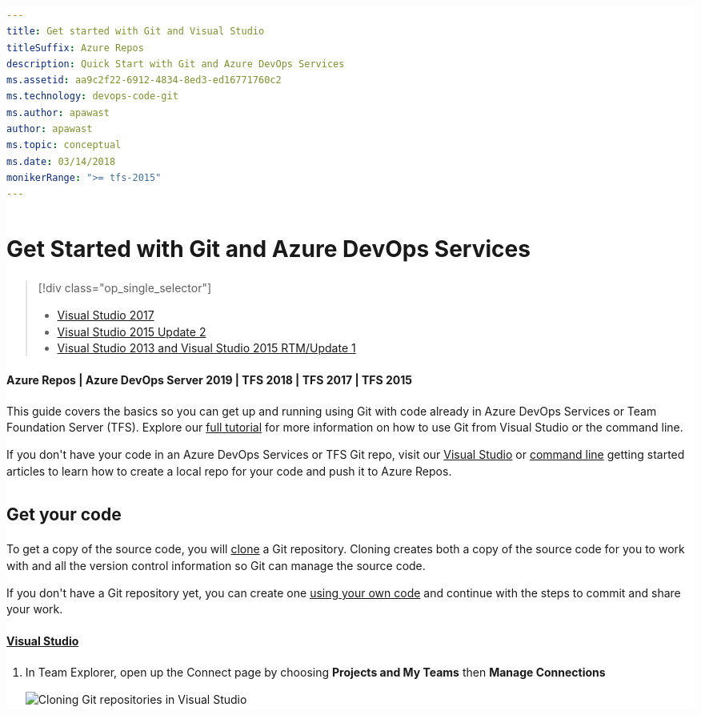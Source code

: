 ```yaml
---
title: Get started with Git and Visual Studio
titleSuffix: Azure Repos
description: Quick Start with Git and Azure DevOps Services
ms.assetid: aa9c2f22-6912-4834-8ed3-ed16771760c2
ms.technology: devops-code-git
ms.author: apawast
author: apawast
ms.topic: conceptual
ms.date: 03/14/2018
monikerRange: ">= tfs-2015"
---
```


# Get Started with Git and Azure DevOps Services

> [!div class="op_single_selector"]
>
> - [Visual Studio 2017](gitquickstart.md)
> - [Visual Studio 2015 Update 2](gitquickstart-vs2015.md)
> - [Visual Studio 2013 and Visual Studio 2015 RTM/Update 1](get-started-vs2013.md)

#### Azure Repos | Azure DevOps Server 2019 | TFS 2018 | TFS 2017 | TFS 2015

This guide covers the basics so you can get up and running using Git with code already in Azure DevOps Services or Team Foundation Server (TFS).
Explore our [full tutorial](gitworkflow.md) for more information on how to use Git from Visual Studio or the command line.

If you don't have your code in an Azure DevOps Services or TFS Git repo, visit our [Visual Studio](share-your-code-in-git-vs.md) or [command line](share-your-code-in-git-cmdline.md) getting started articles to learn how to create a local repo for your code and push it to Azure Repos.

<a name="clone"></a>

## Get your code

To get a copy of the source code, you will [clone](clone.md) a Git repository. Cloning creates both a copy
of the source code for you to work with and all the version control information so Git can manage the source code.

If you don't have a Git repository yet, you can create one [using your own code](creatingrepo.md) and continue with the steps to commit and share your work.

#### [Visual Studio](#tab/visual-studio/)

1. In Team Explorer, open up the Connect page by choosing **Projects and My Teams** then **Manage Connections**

   ![Cloning Git repositories in Visual Studio](media/manageConnections.png)
